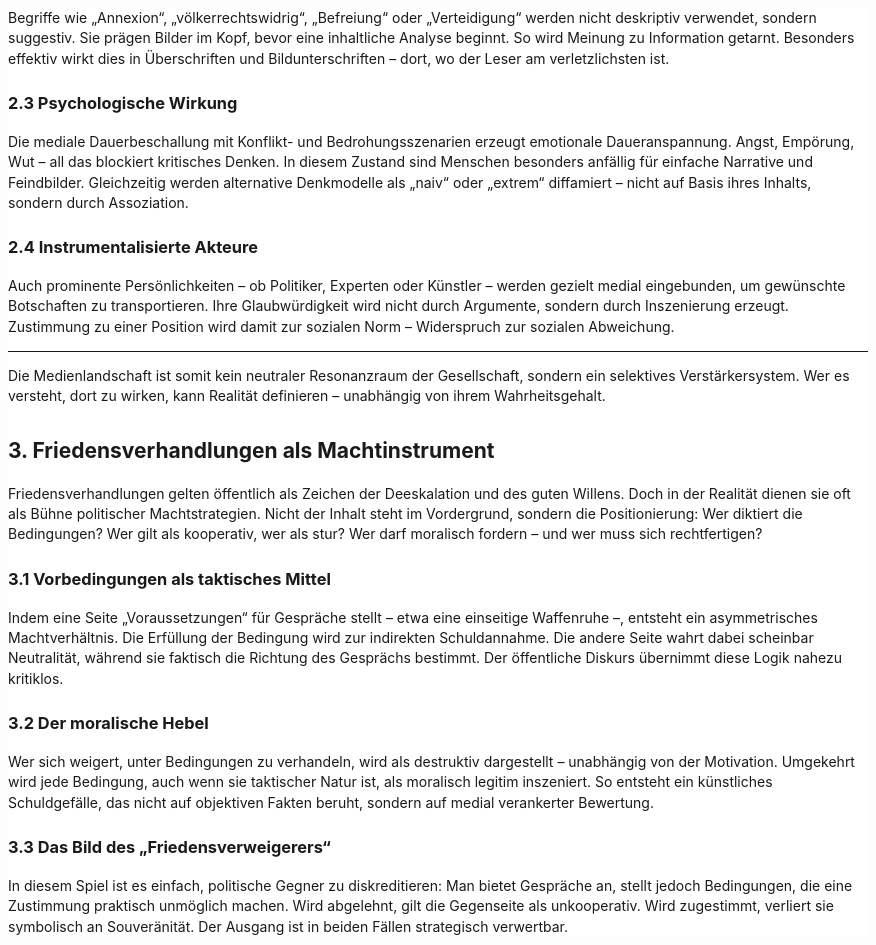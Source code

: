 Begriffe wie „Annexion“, „völkerrechtswidrig“, „Befreiung“ oder „Verteidigung“ werden nicht deskriptiv verwendet, sondern suggestiv. Sie prägen Bilder im Kopf, bevor eine inhaltliche Analyse beginnt. So wird Meinung zu Information getarnt. Besonders effektiv wirkt dies in Überschriften und Bildunterschriften – dort, wo der Leser am verletzlichsten ist.

### 2.3 Psychologische Wirkung

Die mediale Dauerbeschallung mit Konflikt- und Bedrohungsszenarien erzeugt emotionale Daueranspannung. Angst, Empörung, Wut – all das blockiert kritisches Denken. In diesem Zustand sind Menschen besonders anfällig für einfache Narrative und Feindbilder. Gleichzeitig werden alternative Denkmodelle als „naiv“ oder „extrem“ diffamiert – nicht auf Basis ihres Inhalts, sondern durch Assoziation.

### 2.4 Instrumentalisierte Akteure

Auch prominente Persönlichkeiten – ob Politiker, Experten oder Künstler – werden gezielt medial eingebunden, um gewünschte Botschaften zu transportieren. Ihre Glaubwürdigkeit wird nicht durch Argumente, sondern durch Inszenierung erzeugt. Zustimmung zu einer Position wird damit zur sozialen Norm – Widerspruch zur sozialen Abweichung.

---

Die Medienlandschaft ist somit kein neutraler Resonanzraum der Gesellschaft, sondern ein selektives Verstärkersystem. Wer es versteht, dort zu wirken, kann Realität definieren – unabhängig von ihrem Wahrheitsgehalt.


## 3. Friedensverhandlungen als Machtinstrument

Friedensverhandlungen gelten öffentlich als Zeichen der Deeskalation und des guten Willens. Doch in der Realität dienen sie oft als Bühne politischer Machtstrategien. Nicht der Inhalt steht im Vordergrund, sondern die Positionierung: Wer diktiert die Bedingungen? Wer gilt als kooperativ, wer als stur? Wer darf moralisch fordern – und wer muss sich rechtfertigen?

### 3.1 Vorbedingungen als taktisches Mittel

Indem eine Seite „Voraussetzungen“ für Gespräche stellt – etwa eine einseitige Waffenruhe –, entsteht ein asymmetrisches Machtverhältnis. Die Erfüllung der Bedingung wird zur indirekten Schuldannahme. Die andere Seite wahrt dabei scheinbar Neutralität, während sie faktisch die Richtung des Gesprächs bestimmt. Der öffentliche Diskurs übernimmt diese Logik nahezu kritiklos.

### 3.2 Der moralische Hebel

Wer sich weigert, unter Bedingungen zu verhandeln, wird als destruktiv dargestellt – unabhängig von der Motivation. Umgekehrt wird jede Bedingung, auch wenn sie taktischer Natur ist, als moralisch legitim inszeniert. So entsteht ein künstliches Schuldgefälle, das nicht auf objektiven Fakten beruht, sondern auf medial verankerter Bewertung.

### 3.3 Das Bild des „Friedensverweigerers“

In diesem Spiel ist es einfach, politische Gegner zu diskreditieren: Man bietet Gespräche an, stellt jedoch Bedingungen, die eine Zustimmung praktisch unmöglich machen. Wird abgelehnt, gilt die Gegenseite als unkooperativ. Wird zugestimmt, verliert sie symbolisch an Souveränität. Der Ausgang ist in beiden Fällen strategisch verwertbar.
